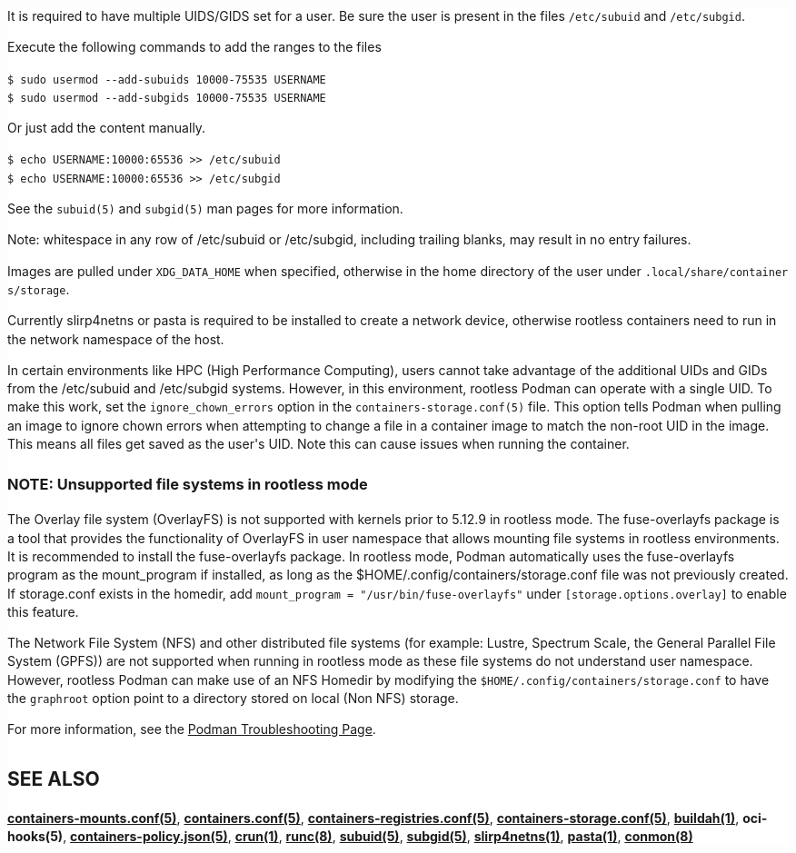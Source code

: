 It is required to have multiple UIDS/GIDS set for a user.  Be sure the user is present in the files `/etc/subuid` and `/etc/subgid`.

Execute the following commands to add the ranges to the files

	$ sudo usermod --add-subuids 10000-75535 USERNAME
	$ sudo usermod --add-subgids 10000-75535 USERNAME

Or just add the content manually.

	$ echo USERNAME:10000:65536 >> /etc/subuid
	$ echo USERNAME:10000:65536 >> /etc/subgid

See the `subuid(5)` and `subgid(5)` man pages for more information.



Note: whitespace in any row of /etc/subuid or /etc/subgid, including trailing blanks, may result in no entry failures.

Images are pulled under `XDG_DATA_HOME` when specified, otherwise in the home directory of the user under `.local/share/containers/storage`.

Currently slirp4netns or pasta is required to be installed to create a network
device, otherwise rootless containers need to run in the network namespace of
the host.

In certain environments like HPC (High Performance Computing), users cannot take advantage of the additional UIDs and GIDs from the /etc/subuid and /etc/subgid systems.  However, in this environment, rootless Podman can operate with a single UID.  To make this work, set the `ignore_chown_errors` option in the `containers-storage.conf(5)` file. This option tells Podman when pulling an image to ignore chown errors when attempting to change a file in a container image to match the non-root UID in the image. This means all files get saved as the user's UID. Note this can cause issues when running the container.

### **NOTE:** Unsupported file systems in rootless mode

The Overlay file system (OverlayFS) is not supported with kernels prior to 5.12.9 in rootless mode.  The fuse-overlayfs package is a tool that provides the functionality of OverlayFS in user namespace that allows mounting file systems in rootless environments.  It is recommended to install the fuse-overlayfs package.  In rootless mode, Podman automatically uses the fuse-overlayfs program as the mount_program if installed, as long as the $HOME/.config/containers/storage.conf file was not previously created.  If storage.conf exists in the homedir, add `mount_program = "/usr/bin/fuse-overlayfs"` under `[storage.options.overlay]` to enable this feature.

The Network File System (NFS) and other distributed file systems (for example: Lustre, Spectrum Scale, the General Parallel File System (GPFS)) are not supported when running in rootless mode as these file systems do not understand user namespace.  However, rootless Podman can make use of an NFS Homedir by modifying the `$HOME/.config/containers/storage.conf` to have the `graphroot` option point to a directory stored on local (Non NFS) storage.

For more information, see the [Podman Troubleshooting Page](https://github.com/containers/podman/blob/main/troubleshooting.md).

## SEE ALSO
**[containers-mounts.conf(5)](https://github.com/containers/common/blob/main/docs/containers-mounts.conf.5.md)**, **[containers.conf(5)](https://github.com/containers/common/blob/main/docs/containers.conf.5.md)**, **[containers-registries.conf(5)](https://github.com/containers/image/blob/main/docs/containers-registries.conf.5.md)**, **[containers-storage.conf(5)](https://github.com/containers/storage/blob/main/docs/containers-storage.conf.5.md)**, **[buildah(1)](https://github.com/containers/buildah/blob/main/docs/buildah.1.md)**, **oci-hooks(5)**, **[containers-policy.json(5)](https://github.com/containers/image/blob/main/docs/containers-policy.json.5.md)**, **[crun(1)](https://github.com/containers/crun/blob/main/crun.1.md)**, **[runc(8)](https://github.com/opencontainers/runc/blob/main/man/runc.8.md)**, **[subuid(5)](https://www.unix.com/man-page/linux/5/subuid)**, **[subgid(5)](https://www.unix.com/man-page/linux/5/subgid)**, **[slirp4netns(1)](https://github.com/rootless-containers/slirp4netns/blob/master/slirp4netns.1.md)**, **[pasta(1)](https://passt.top/builds/latest/web/passt.1.html)**, **[conmon(8)](https://github.com/containers/conmon/blob/main/docs/conmon.8.md)**
